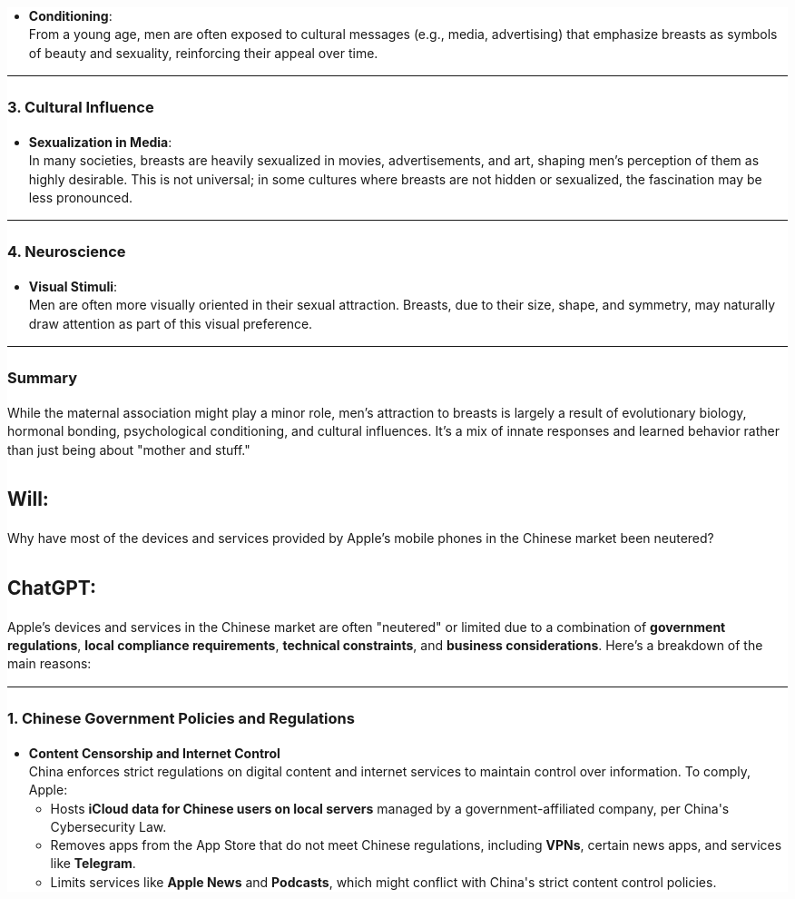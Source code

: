    - **Conditioning**:  
     From a young age, men are often exposed to cultural messages (e.g., media, advertising) that emphasize breasts as symbols of beauty and sexuality, reinforcing their appeal over time.

---

### 3. **Cultural Influence**
   - **Sexualization in Media**:  
     In many societies, breasts are heavily sexualized in movies, advertisements, and art, shaping men’s perception of them as highly desirable. This is not universal; in some cultures where breasts are not hidden or sexualized, the fascination may be less pronounced.

---

### 4. **Neuroscience**
   - **Visual Stimuli**:  
     Men are often more visually oriented in their sexual attraction. Breasts, due to their size, shape, and symmetry, may naturally draw attention as part of this visual preference.

---

### Summary
While the maternal association might play a minor role, men’s attraction to breasts is largely a result of evolutionary biology, hormonal bonding, psychological conditioning, and cultural influences. It’s a mix of innate responses and learned behavior rather than just being about "mother and stuff."

## Will:

 Why have most of the devices and services provided by Apple’s mobile phones in the Chinese market been neutered?

## ChatGPT:

 Apple’s devices and services in the Chinese market are often "neutered" or limited due to a combination of **government regulations**, **local compliance requirements**, **technical constraints**, and **business considerations**. Here’s a breakdown of the main reasons:  

---

### 1. **Chinese Government Policies and Regulations**
   - **Content Censorship and Internet Control**  
     China enforces strict regulations on digital content and internet services to maintain control over information. To comply, Apple:
     - Hosts **iCloud data for Chinese users on local servers** managed by a government-affiliated company, per China's Cybersecurity Law.
     - Removes apps from the App Store that do not meet Chinese regulations, including **VPNs**, certain news apps, and services like **Telegram**.
     - Limits services like **Apple News** and **Podcasts**, which might conflict with China's strict content control policies.
